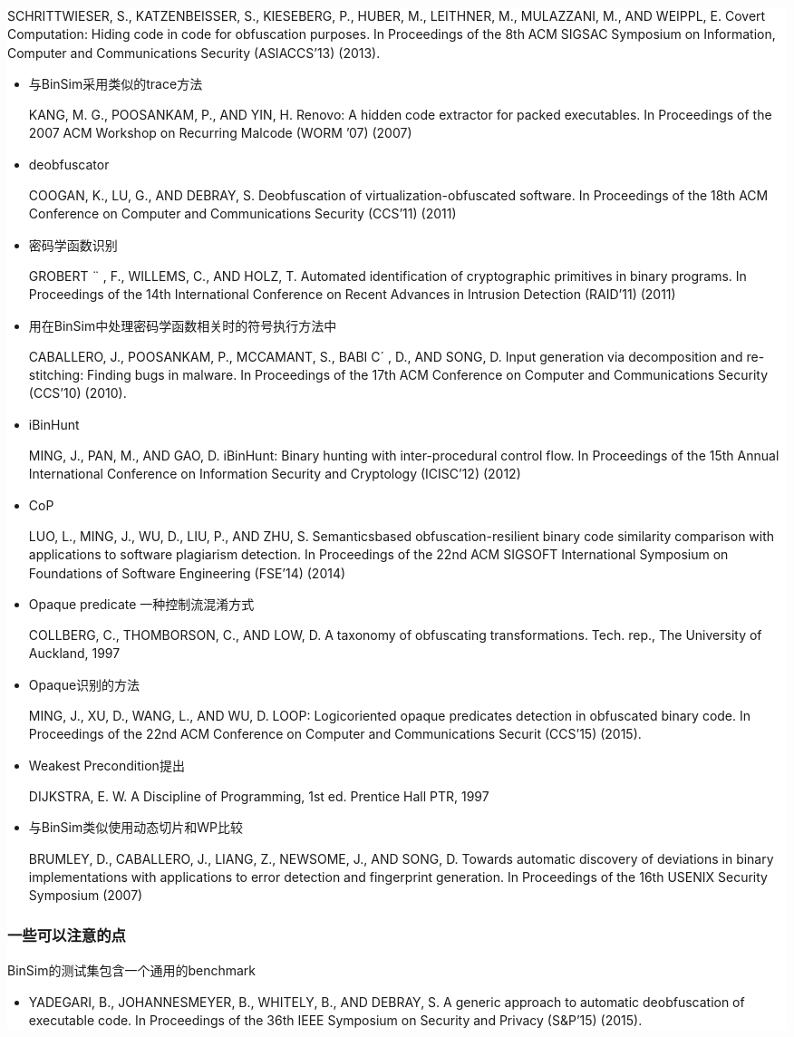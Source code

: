    SCHRITTWIESER, S., KATZENBEISSER, S., KIESEBERG, P., HUBER, M., LEITHNER, M., MULAZZANI, M., AND WEIPPL, E. Covert Computation: Hiding code in code for obfuscation purposes. In Proceedings of the 8th ACM SIGSAC Symposium on Information, Computer and Communications Security (ASIACCS’13) (2013).

* 与BinSim采用类似的trace方法

  KANG, M. G., POOSANKAM, P., AND YIN, H. Renovo: A hidden code extractor for packed executables. In Proceedings of the 2007 ACM Workshop on Recurring Malcode (WORM ’07) (2007)  

* deobfuscator

  COOGAN, K., LU, G., AND DEBRAY, S. Deobfuscation of virtualization-obfuscated software. In Proceedings of the 18th ACM Conference on Computer and Communications Security (CCS’11) (2011)  

* 密码学函数识别

  GROBERT ¨ , F., WILLEMS, C., AND HOLZ, T. Automated identification of cryptographic primitives in binary programs. In Proceedings of the 14th International Conference on Recent Advances in Intrusion Detection (RAID’11) (2011)

* 用在BinSim中处理密码学函数相关时的符号执行方法中

  CABALLERO, J., POOSANKAM, P., MCCAMANT, S., BABI C´ , D., AND SONG, D. Input generation via decomposition and re-stitching: Finding bugs in malware. In Proceedings of the 17th ACM Conference on Computer and Communications Security (CCS’10) (2010).

* iBinHunt

  MING, J., PAN, M., AND GAO, D. iBinHunt: Binary hunting with inter-procedural control flow. In Proceedings of the 15th Annual International Conference on Information Security and Cryptology (ICISC’12) (2012)

* CoP

  LUO, L., MING, J., WU, D., LIU, P., AND ZHU, S. Semanticsbased obfuscation-resilient binary code similarity comparison with applications to software plagiarism detection. In Proceedings of the 22nd ACM SIGSOFT International Symposium on Foundations of Software Engineering (FSE’14) (2014)

* Opaque predicate  一种控制流混淆方式

  COLLBERG, C., THOMBORSON, C., AND LOW, D. A taxonomy of obfuscating transformations. Tech. rep., The University
  of Auckland, 1997  

* Opaque识别的方法

  MING, J., XU, D., WANG, L., AND WU, D. LOOP: Logicoriented opaque predicates detection in obfuscated binary code.
  In Proceedings of the 22nd ACM Conference on Computer and Communications Securit (CCS’15) (2015).

* Weakest Precondition提出

   DIJKSTRA, E. W. A Discipline of Programming, 1st ed. Prentice Hall PTR, 1997

* 与BinSim类似使用动态切片和WP比较

  BRUMLEY, D., CABALLERO, J., LIANG, Z., NEWSOME, J., AND SONG, D. Towards automatic discovery of deviations in binary implementations with applications to error detection and fingerprint generation. In Proceedings of the 16th USENIX Security Symposium (2007)

### 一些可以注意的点

BinSim的测试集包含一个通用的benchmark

*  YADEGARI, B., JOHANNESMEYER, B., WHITELY, B., AND DEBRAY, S. A generic approach to automatic deobfuscation of executable code. In Proceedings of the 36th IEEE Symposium on Security and Privacy (S&P’15) (2015).